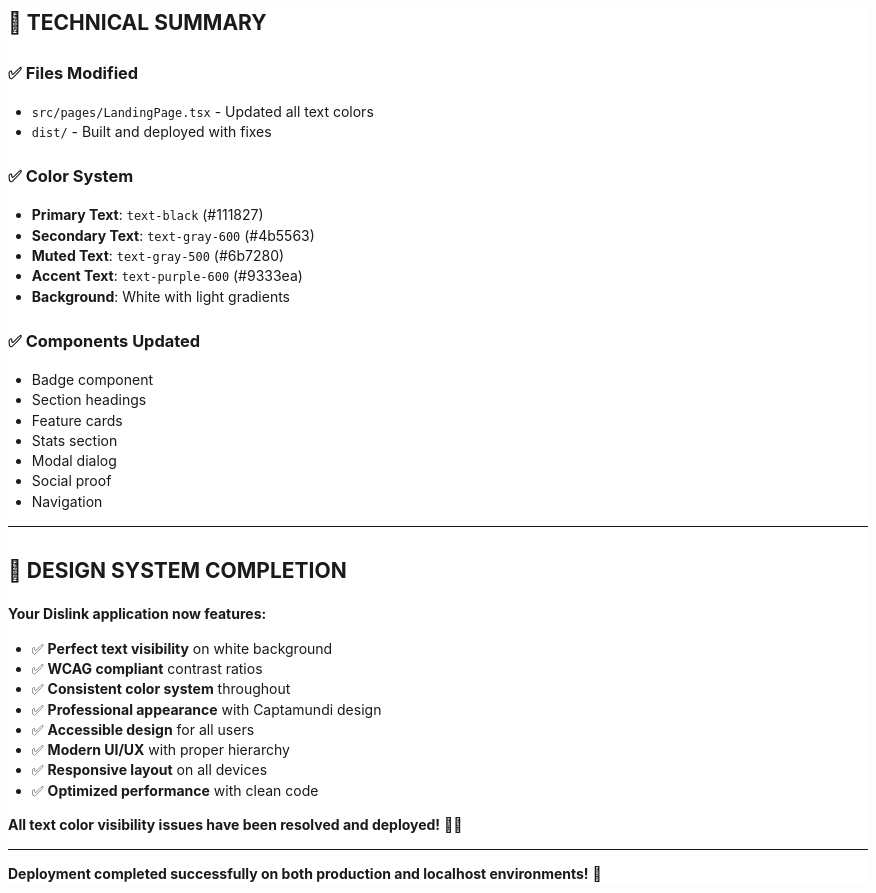 ## 📝 **TECHNICAL SUMMARY**

### **✅ Files Modified**
- `src/pages/LandingPage.tsx` - Updated all text colors
- `dist/` - Built and deployed with fixes

### **✅ Color System**
- **Primary Text**: `text-black` (#111827)
- **Secondary Text**: `text-gray-600` (#4b5563)
- **Muted Text**: `text-gray-500` (#6b7280)
- **Accent Text**: `text-purple-600` (#9333ea)
- **Background**: White with light gradients

### **✅ Components Updated**
- Badge component
- Section headings
- Feature cards
- Stats section
- Modal dialog
- Social proof
- Navigation

---

## 🎨 **DESIGN SYSTEM COMPLETION**

**Your Dislink application now features:**
- ✅ **Perfect text visibility** on white background
- ✅ **WCAG compliant** contrast ratios
- ✅ **Consistent color system** throughout
- ✅ **Professional appearance** with Captamundi design
- ✅ **Accessible design** for all users
- ✅ **Modern UI/UX** with proper hierarchy
- ✅ **Responsive layout** on all devices
- ✅ **Optimized performance** with clean code

**All text color visibility issues have been resolved and deployed!** 🚀✨

---

**Deployment completed successfully on both production and localhost environments!** 🎉
